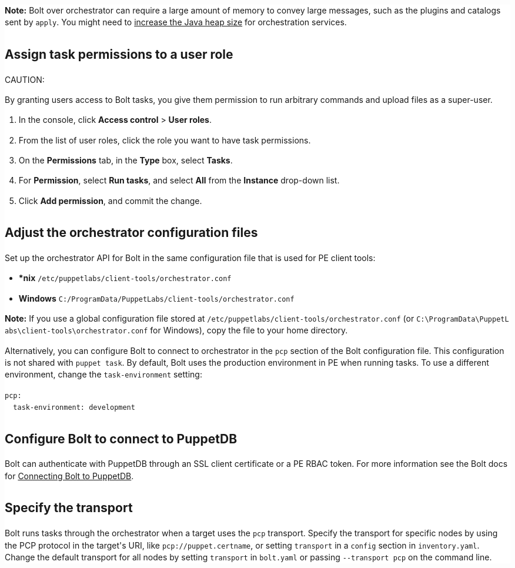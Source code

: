 **Note:** Bolt over orchestrator can require a large amount of memory to convey large messages, such as the plugins and catalogs sent by `apply`. You might need to [increase the Java heap size](https://puppet.com/docs/pe/latest/config_java_args.html#increase-the-java-heap-size-for-pe-java-services) for orchestration services.

## Assign task permissions to a user role

CAUTION:

By granting users access to Bolt tasks, you give them permission to run arbitrary commands and upload files as a super-user.

1.  In the console, click **Access control** \> **User roles**.

2.  From the list of user roles, click the role you want to have task permissions.

3.  On the **Permissions** tab, in the **Type** box, select **Tasks**.

4.  For **Permission**, select **Run tasks**, and select **All** from the **Instance** drop-down list.

5.  Click **Add permission**, and commit the change.


## Adjust the orchestrator configuration files

Set up the orchestrator API for Bolt in the same configuration file that is used for PE client tools:

-   **\*nix** `/etc/puppetlabs/client-tools/orchestrator.conf`

-   **Windows** `C:/ProgramData/PuppetLabs/client-tools/orchestrator.conf`


**Note:** If you use a global configuration file stored at `/etc/puppetlabs/client-tools/orchestrator.conf` \(or `C:\ProgramData\PuppetLabs\client-tools\orchestrator.conf` for Windows\), copy the file to your home directory.

Alternatively, you can configure Bolt to connect to orchestrator in the `pcp` section of the Bolt configuration file. This configuration is not shared with `puppet task`. By default, Bolt uses the production environment in PE when running tasks. To use a different environment, change the `task-environment` setting:

```
pcp:
  task-environment: development
```

## Configure Bolt to connect to PuppetDB

Bolt can authenticate with PuppetDB through an SSL client certificate or a PE RBAC token. For more information see the Bolt docs for [Connecting Bolt to PuppetDB](https://puppet.com/docs/bolt/latest/bolt_connect_puppetdb.html).

## Specify the transport

Bolt runs tasks through the orchestrator when a target uses the `pcp` transport. Specify the transport for specific nodes by using the PCP protocol in the target's URI, like `pcp://puppet.certname`, or setting `transport` in a `config` section in `inventory.yaml`. Change the default transport for all nodes by setting `transport` in `bolt.yaml` or passing `--transport pcp` on the command line.
